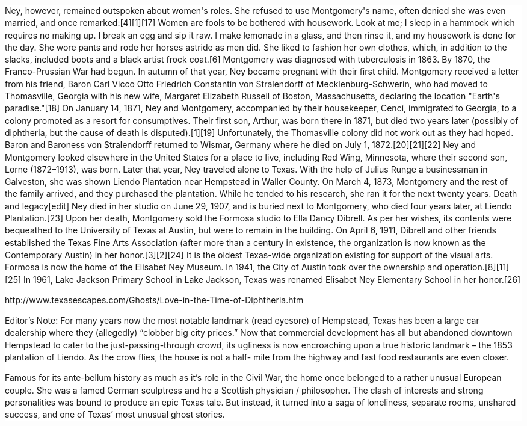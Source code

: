 Ney, however, remained outspoken about women's roles. She refused to use Montgomery's name, often denied she was even married, and once remarked:[4][1][17]
Women are fools to be bothered with housework. Look at me; I sleep in a hammock which requires no making up. I break an egg and sip it raw. I make lemonade in a glass, and then rinse it, and my housework is done for the day.
She wore pants and rode her horses astride as men did. She liked to fashion her own clothes, which, in addition to the slacks, included boots and a black artist frock coat.[6]
Montgomery was diagnosed with tuberculosis in 1863. By 1870, the Franco-Prussian War had begun. In autumn of that year, Ney became pregnant with their first child. Montgomery received a letter from his friend, Baron Carl Vicco Otto Friedrich Constantin von Stralendorff of Mecklenburg-Schwerin, who had moved to Thomasville, Georgia with his new wife, Margaret Elizabeth Russell of Boston, Massachusetts, declaring the location "Earth's paradise."[18] On January 14, 1871, Ney and Montgomery, accompanied by their housekeeper, Cenci, immigrated to Georgia, to a colony promoted as a resort for consumptives. Their first son, Arthur, was born there in 1871, but died two years later (possibly of diphtheria, but the cause of death is disputed).[1][19] Unfortunately, the Thomasville colony did not work out as they had hoped. Baron and Baroness von Stralendorff returned to Wismar, Germany where he died on July 1, 1872.[20][21][22]
Ney and Montgomery looked elsewhere in the United States for a place to live, including Red Wing, Minnesota, where their second son, Lorne (1872–1913), was born. Later that year, Ney traveled alone to Texas. With the help of Julius Runge a businessman in Galveston, she was shown Liendo Plantation near Hempstead in Waller County. On March 4, 1873, Montgomery and the rest of the family arrived, and they purchased the plantation. While he tended to his research, she ran it for the next twenty years.
Death and legacy[edit]
Ney died in her studio on June 29, 1907, and is buried next to Montgomery, who died four years later, at Liendo Plantation.[23]
Upon her death, Montgomery sold the Formosa studio to Ella Dancy Dibrell. As per her wishes, its contents were bequeathed to the University of Texas at Austin, but were to remain in the building. On April 6, 1911, Dibrell and other friends established the Texas Fine Arts Association (after more than a century in existence, the organization is now known as the Contemporary Austin) in her honor.[3][2][24] It is the oldest Texas-wide organization existing for support of the visual arts. Formosa is now the home of the Elisabet Ney Museum. In 1941, the City of Austin took over the ownership and operation.[8][11][25]
In 1961, Lake Jackson Primary School in Lake Jackson, Texas was renamed Elisabet Ney Elementary School in her honor.[26]



http://www.texasescapes.com/Ghosts/Love-in-the-Time-of-Diphtheria.htm

Editor’s Note: For many years now the most notable landmark (read eyesore) of Hempstead, Texas has been a large car dealership where they (allegedly) “clobber big city prices.” Now that commercial development has all but abandoned downtown Hempstead to cater to the just-passing-through crowd, its ugliness is now encroaching upon a true historic landmark – the 1853 plantation of Liendo. As the crow flies, the house is not a half- mile from the highway and fast food restaurants are even closer.

Famous for its ante-bellum history as much as it’s role in the Civil War, the home once belonged to a rather unusual European couple. She was a famed German sculptress and he a Scottish physician / philosopher. The clash of interests and strong personalities was bound to produce an epic Texas tale. But instead, it turned into a saga of loneliness, separate rooms, unshared success, and one of Texas’ most unusual ghost stories.



